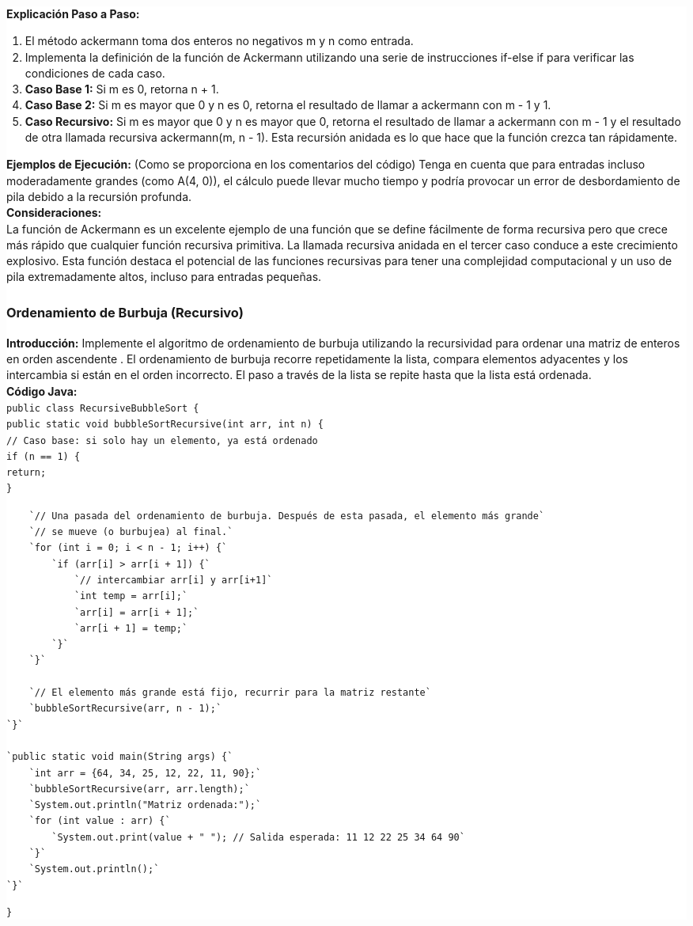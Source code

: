 **Explicación Paso a Paso:**

1. El método ackermann toma dos enteros no negativos m y n como entrada.  
2. Implementa la definición de la función de Ackermann utilizando una serie de instrucciones if-else if para verificar las condiciones de cada caso.  
3. **Caso Base 1:** Si m es 0, retorna n \+ 1\.  
4. **Caso Base 2:** Si m es mayor que 0 y n es 0, retorna el resultado de llamar a ackermann con m \- 1 y 1\.  
5. **Caso Recursivo:** Si m es mayor que 0 y n es mayor que 0, retorna el resultado de llamar a ackermann con m \- 1 y el resultado de otra llamada recursiva ackermann(m, n \- 1). Esta recursión anidada es lo que hace que la función crezca tan rápidamente.

**Ejemplos de Ejecución:** (Como se proporciona en los comentarios del código) Tenga en cuenta que para entradas incluso moderadamente grandes (como A(4, 0)), el cálculo puede llevar mucho tiempo y podría provocar un error de desbordamiento de pila debido a la recursión profunda.  
**Consideraciones:**  
La función de Ackermann es un excelente ejemplo de una función que se define fácilmente de forma recursiva pero que crece más rápido que cualquier función recursiva primitiva. La llamada recursiva anidada en el tercer caso conduce a este crecimiento explosivo. Esta función destaca el potencial de las funciones recursivas para tener una complejidad computacional y un uso de pila extremadamente altos, incluso para entradas pequeñas.

### **Ordenamiento de Burbuja (Recursivo)**

**Introducción:** Implemente el algoritmo de ordenamiento de burbuja utilizando la recursividad para ordenar una matriz de enteros en orden ascendente . El ordenamiento de burbuja recorre repetidamente la lista, compara elementos adyacentes y los intercambia si están en el orden incorrecto. El paso a través de la lista se repite hasta que la lista está ordenada.  
**Código Java:**  
`public class RecursiveBubbleSort {`  
    `public static void bubbleSortRecursive(int arr, int n) {`  
        `// Caso base: si solo hay un elemento, ya está ordenado`  
        `if (n == 1) {`  
            `return;`  
        `}`

        `// Una pasada del ordenamiento de burbuja. Después de esta pasada, el elemento más grande`  
        `// se mueve (o burbujea) al final.`  
        `for (int i = 0; i < n - 1; i++) {`  
            `if (arr[i] > arr[i + 1]) {`  
                `// intercambiar arr[i] y arr[i+1]`  
                `int temp = arr[i];`  
                `arr[i] = arr[i + 1];`  
                `arr[i + 1] = temp;`  
            `}`  
        `}`

        `// El elemento más grande está fijo, recurrir para la matriz restante`  
        `bubbleSortRecursive(arr, n - 1);`  
    `}`

    `public static void main(String args) {`  
        `int arr = {64, 34, 25, 12, 22, 11, 90};`  
        `bubbleSortRecursive(arr, arr.length);`  
        `System.out.println("Matriz ordenada:");`  
        `for (int value : arr) {`  
            `System.out.print(value + " "); // Salida esperada: 11 12 22 25 34 64 90`  
        `}`  
        `System.out.println();`  
    `}`  
`}`
